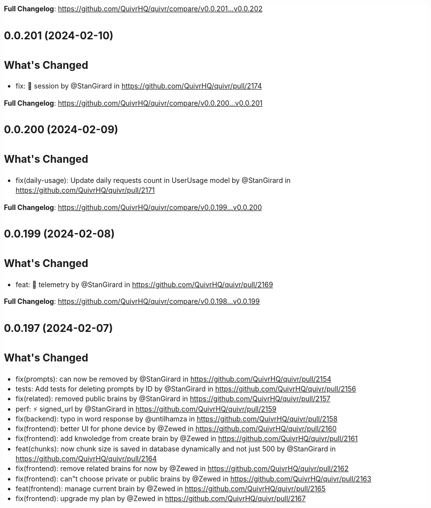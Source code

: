 
**Full Changelog**: https://github.com/QuivrHQ/quivr/compare/v0.0.201...v0.0.202

## 0.0.201 (2024-02-10)

## What's Changed
* fix: 🐛 session by @StanGirard in https://github.com/QuivrHQ/quivr/pull/2174


**Full Changelog**: https://github.com/QuivrHQ/quivr/compare/v0.0.200...v0.0.201

## 0.0.200 (2024-02-09)

## What's Changed
* fix(daily-usage): Update daily requests count in UserUsage model by @StanGirard in https://github.com/QuivrHQ/quivr/pull/2171


**Full Changelog**: https://github.com/QuivrHQ/quivr/compare/v0.0.199...v0.0.200

## 0.0.199 (2024-02-08)

## What's Changed
* feat: 🎸 telemetry by @StanGirard in https://github.com/QuivrHQ/quivr/pull/2169


**Full Changelog**: https://github.com/QuivrHQ/quivr/compare/v0.0.198...v0.0.199

## 0.0.197 (2024-02-07)

## What's Changed
* fix(prompts): can now be removed by @StanGirard in https://github.com/QuivrHQ/quivr/pull/2154
* tests: Add tests for deleting prompts by ID by @StanGirard in https://github.com/QuivrHQ/quivr/pull/2156
* fix(related): removed public brains by @StanGirard in https://github.com/QuivrHQ/quivr/pull/2157
* perf: ⚡️ signed_url by @StanGirard in https://github.com/QuivrHQ/quivr/pull/2159
* fix(backend): typo in word response by @untilhamza in https://github.com/QuivrHQ/quivr/pull/2158
* fix(frontend): better UI for phone device by @Zewed in https://github.com/QuivrHQ/quivr/pull/2160
* fix(frontend): add knwoledge from create brain by @Zewed in https://github.com/QuivrHQ/quivr/pull/2161
* feat(chunks): now chunk size is saved in database dynamically and not just 500 by @StanGirard in https://github.com/QuivrHQ/quivr/pull/2164
* fix(frontend): remove related brains for now by @Zewed in https://github.com/QuivrHQ/quivr/pull/2162
* fix(frontend): can"t choose private or public brains by @Zewed in https://github.com/QuivrHQ/quivr/pull/2163
* feat(frontend): manage current brain by @Zewed in https://github.com/QuivrHQ/quivr/pull/2165
* fix(frontend): upgrade my plan by @Zewed in https://github.com/QuivrHQ/quivr/pull/2167
